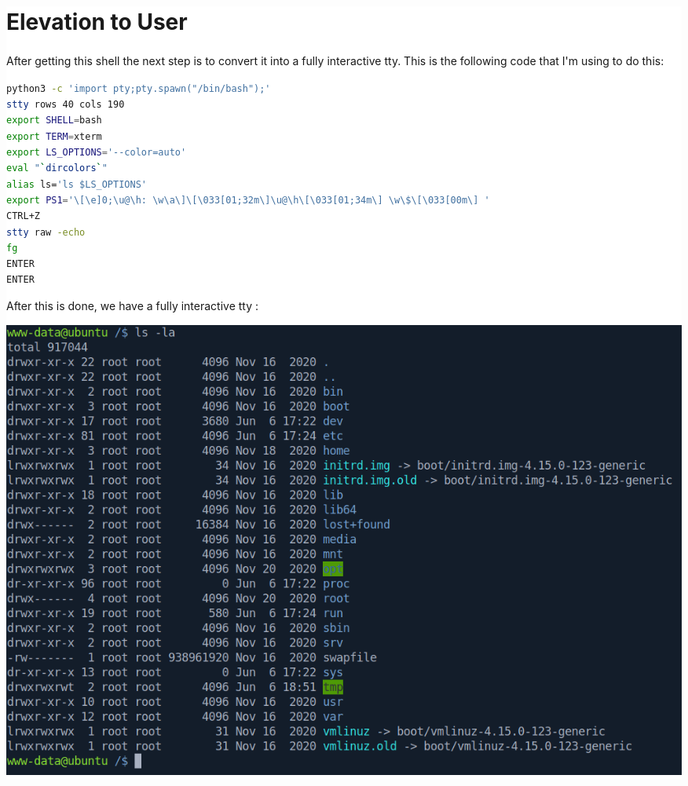 # Elevation to User
After getting this shell the next step is to convert it into a fully interactive tty. This is the following code that I'm using to do this:  

```bash
python3 -c 'import pty;pty.spawn("/bin/bash");'
stty rows 40 cols 190
export SHELL=bash
export TERM=xterm
export LS_OPTIONS='--color=auto'
eval "`dircolors`"
alias ls='ls $LS_OPTIONS'
export PS1='\[\e]0;\u@\h: \w\a\]\[\033[01;32m\]\u@\h\[\033[01;34m\] \w\$\[\033[00m\] '
CTRL+Z
stty raw -echo
fg
ENTER
ENTER
```  

After this is done, we have a fully interactive tty :  

![TTY](/img/posts/thm-archangel/tty_ok.png)  
